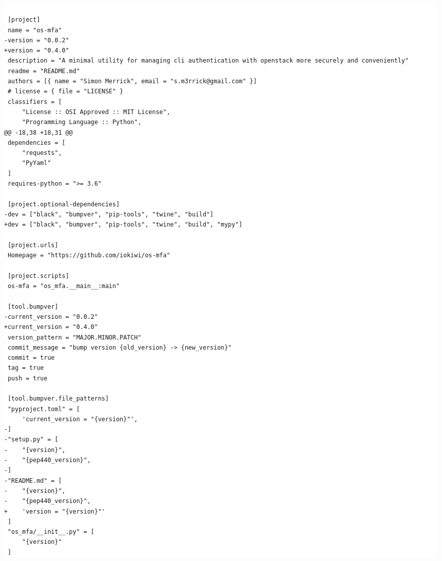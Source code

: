 ```
 
 [project]
 name = "os-mfa"
-version = "0.0.2"
+version = "0.4.0"
 description = "A minimal utility for managing cli authentication with openstack more securely and conveniently"
 readme = "README.md"
 authors = [{ name = "Simon Merrick", email = "s.m3rrick@gmail.com" }]
 # license = { file = "LICENSE" }
 classifiers = [
     "License :: OSI Approved :: MIT License",
     "Programming Language :: Python",
@@ -18,38 +18,31 @@
 dependencies = [
     "requests",
     "PyYaml"
 ]
 requires-python = ">= 3.6"
 
 [project.optional-dependencies]
-dev = ["black", "bumpver", "pip-tools", "twine", "build"]
+dev = ["black", "bumpver", "pip-tools", "twine", "build", "mypy"]
 
 [project.urls]
 Homepage = "https://github.com/iokiwi/os-mfa"
 
 [project.scripts]
 os-mfa = "os_mfa.__main__:main"
 
 [tool.bumpver]
-current_version = "0.0.2"
+current_version = "0.4.0"
 version_pattern = "MAJOR.MINOR.PATCH"
 commit_message = "bump version {old_version} -> {new_version}"
 commit = true
 tag = true
 push = true
 
 [tool.bumpver.file_patterns]
 "pyproject.toml" = [
     'current_version = "{version}"',
-]
-"setup.py" = [
-    "{version}",
-    "{pep440_version}",
-]
-"README.md" = [
-    "{version}",
-    "{pep440_version}",
+    'version = "{version}"'
 ]
 "os_mfa/__init__.py" = [
     "{version}"
 ]
```
